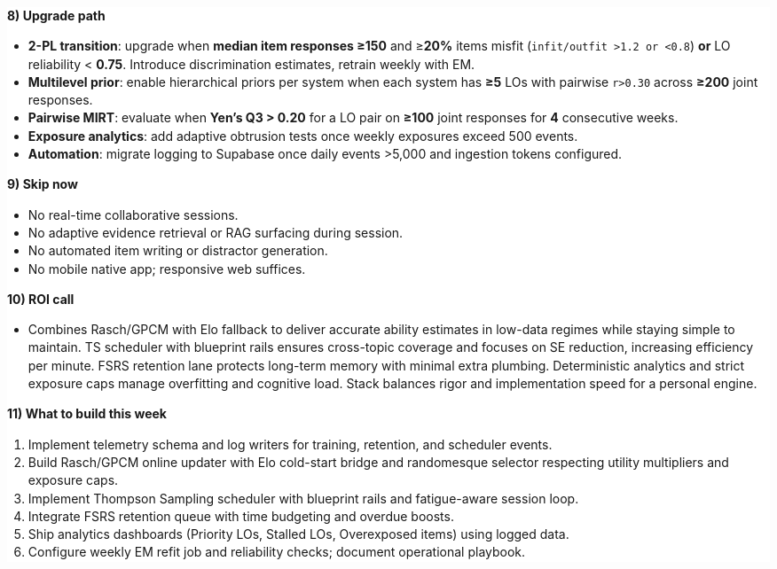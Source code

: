 **8) Upgrade path**
- **2-PL transition**: upgrade when **median item responses ≥150** and ≥**20%** items misfit (`infit/outfit >1.2 or <0.8`) **or** LO reliability < **0.75**. Introduce discrimination estimates, retrain weekly with EM.
- **Multilevel prior**: enable hierarchical priors per system when each system has **≥5** LOs with pairwise `r>0.30` across **≥200** joint responses.
- **Pairwise MIRT**: evaluate when **Yen’s Q3 > 0.20** for a LO pair on **≥100** joint responses for **4** consecutive weeks.
- **Exposure analytics**: add adaptive obtrusion tests once weekly exposures exceed 500 events.
- **Automation**: migrate logging to Supabase once daily events >5,000 and ingestion tokens configured.

**9) Skip now**
- No real-time collaborative sessions.
- No adaptive evidence retrieval or RAG surfacing during session.
- No automated item writing or distractor generation.
- No mobile native app; responsive web suffices.

**10) ROI call**
- Combines Rasch/GPCM with Elo fallback to deliver accurate ability estimates in low-data regimes while staying simple to maintain. TS scheduler with blueprint rails ensures cross-topic coverage and focuses on SE reduction, increasing efficiency per minute. FSRS retention lane protects long-term memory with minimal extra plumbing. Deterministic analytics and strict exposure caps manage overfitting and cognitive load. Stack balances rigor and implementation speed for a personal engine.

**11) What to build this week**
1. Implement telemetry schema and log writers for training, retention, and scheduler events.
2. Build Rasch/GPCM online updater with Elo cold-start bridge and randomesque selector respecting utility multipliers and exposure caps.
3. Implement Thompson Sampling scheduler with blueprint rails and fatigue-aware session loop.
4. Integrate FSRS retention queue with time budgeting and overdue boosts.
5. Ship analytics dashboards (Priority LOs, Stalled LOs, Overexposed items) using logged data.
6. Configure weekly EM refit job and reliability checks; document operational playbook.
